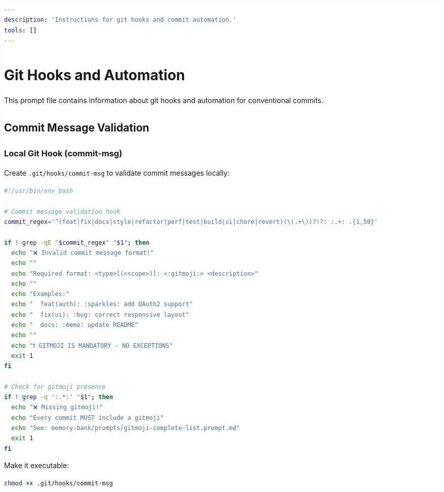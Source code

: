 ```yaml
---
description: 'Instructions for git hooks and commit automation.'
tools: []
---
```

# Git Hooks and Automation

This prompt file contains information about git hooks and automation for conventional commits.

## Commit Message Validation

### Local Git Hook (commit-msg)

Create `.git/hooks/commit-msg` to validate commit messages locally:

```bash
#!/usr/bin/env bash

# Commit message validation hook
commit_regex='^(feat|fix|docs|style|refactor|perf|test|build|ci|chore|revert)(\(.+\))?!?: :.+: .{1,50}'

if ! grep -qE "$commit_regex" "$1"; then
  echo "❌ Invalid commit message format!"
  echo ""
  echo "Required format: <type>[(<scope>)]: <:gitmoji:> <description>"
  echo ""
  echo "Examples:"
  echo "  feat(auth): :sparkles: add OAuth2 support"
  echo "  fix(ui): :bug: correct responsive layout"
  echo "  docs: :memo: update README"
  echo ""
  echo "❗ GITMOJI IS MANDATORY - NO EXCEPTIONS"
  exit 1
fi

# Check for gitmoji presence
if ! grep -q ':.*:' "$1"; then
  echo "❌ Missing gitmoji!"
  echo "Every commit MUST include a gitmoji"
  echo "See: memory-bank/prompts/gitmoji-complete-list.prompt.md"
  exit 1
fi
```

Make it executable:

```bash
chmod +x .git/hooks/commit-msg
```
